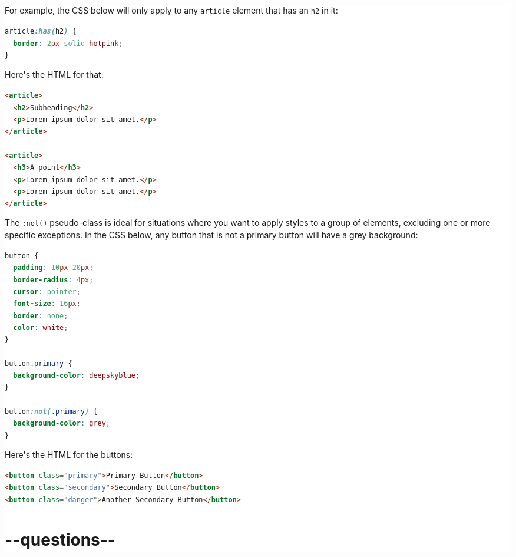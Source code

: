 For example, the CSS below will only apply to any `article` element that has an `h2` in it:

```css
article:has(h2) {
  border: 2px solid hotpink;
}
```

Here's the HTML for that:

```html
<article>
  <h2>Subheading</h2>
  <p>Lorem ipsum dolor sit amet.</p>
</article>

<article>
  <h3>A point</h3>
  <p>Lorem ipsum dolor sit amet.</p>
  <p>Lorem ipsum dolor sit amet.</p>
</article>
```

The `:not()` pseudo-class is ideal for situations where you want to apply styles to a group of elements, excluding one or more specific exceptions. In the CSS below, any button that is not a primary button will have a grey background:

```css
button {
  padding: 10px 20px;
  border-radius: 4px;
  cursor: pointer;
  font-size: 16px;
  border: none;
  color: white;
}

button.primary {
  background-color: deepskyblue;
}

button:not(.primary) {
  background-color: grey;
}
```

Here's the HTML for the buttons:

```html
<button class="primary">Primary Button</button>
<button class="secondary">Secondary Button</button>
<button class="danger">Another Secondary Button</button>
```

# --questions--
